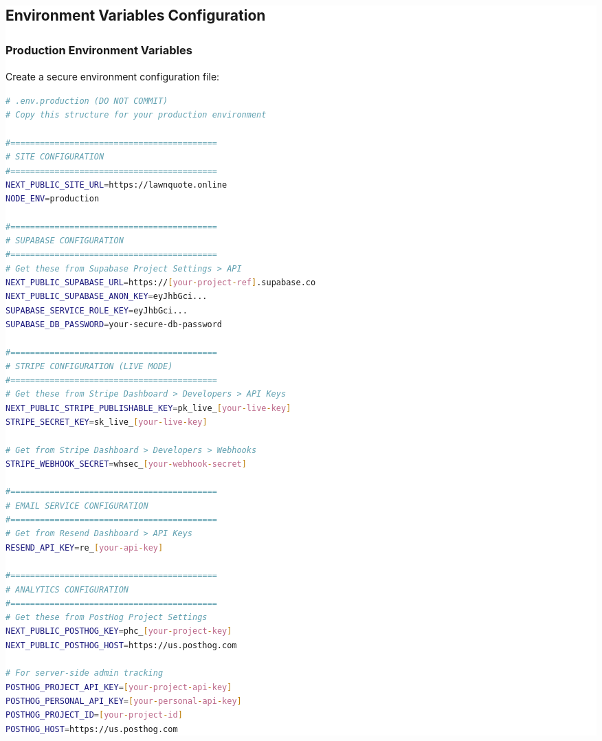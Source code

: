 
## Environment Variables Configuration

### Production Environment Variables

Create a secure environment configuration file:

```bash
# .env.production (DO NOT COMMIT)
# Copy this structure for your production environment

#==========================================
# SITE CONFIGURATION
#==========================================
NEXT_PUBLIC_SITE_URL=https://lawnquote.online
NODE_ENV=production

#==========================================
# SUPABASE CONFIGURATION
#==========================================
# Get these from Supabase Project Settings > API
NEXT_PUBLIC_SUPABASE_URL=https://[your-project-ref].supabase.co
NEXT_PUBLIC_SUPABASE_ANON_KEY=eyJhbGci...
SUPABASE_SERVICE_ROLE_KEY=eyJhbGci...
SUPABASE_DB_PASSWORD=your-secure-db-password

#==========================================
# STRIPE CONFIGURATION (LIVE MODE)
#==========================================
# Get these from Stripe Dashboard > Developers > API Keys
NEXT_PUBLIC_STRIPE_PUBLISHABLE_KEY=pk_live_[your-live-key]
STRIPE_SECRET_KEY=sk_live_[your-live-key]

# Get from Stripe Dashboard > Developers > Webhooks
STRIPE_WEBHOOK_SECRET=whsec_[your-webhook-secret]

#==========================================
# EMAIL SERVICE CONFIGURATION
#==========================================
# Get from Resend Dashboard > API Keys
RESEND_API_KEY=re_[your-api-key]

#==========================================
# ANALYTICS CONFIGURATION
#==========================================
# Get these from PostHog Project Settings
NEXT_PUBLIC_POSTHOG_KEY=phc_[your-project-key]
NEXT_PUBLIC_POSTHOG_HOST=https://us.posthog.com

# For server-side admin tracking
POSTHOG_PROJECT_API_KEY=[your-project-api-key]
POSTHOG_PERSONAL_API_KEY=[your-personal-api-key]
POSTHOG_PROJECT_ID=[your-project-id]
POSTHOG_HOST=https://us.posthog.com
```
